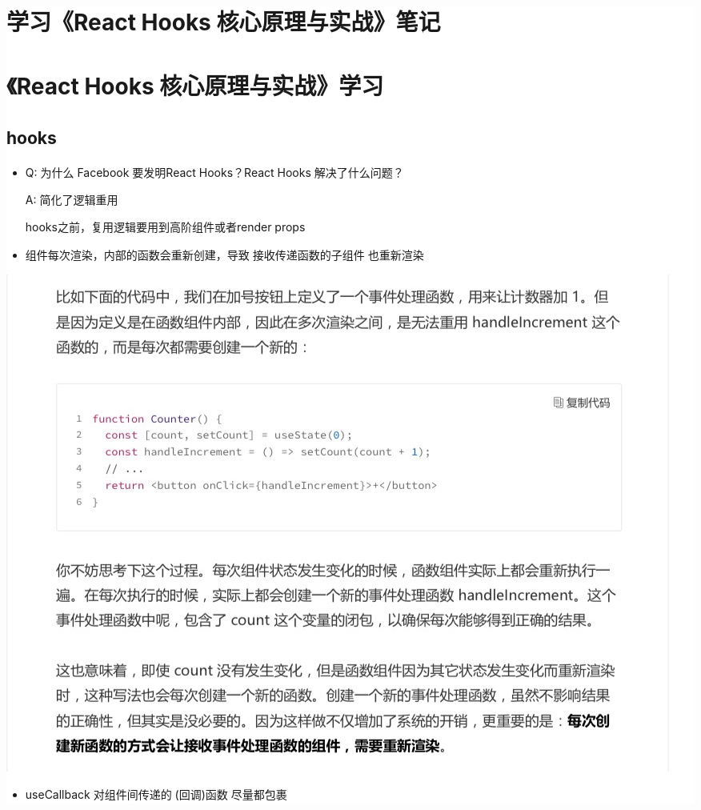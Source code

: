 # 学习《React Hooks 核心原理与实战》笔记


# 《React Hooks 核心原理与实战》学习

## hooks

* Q: 为什么 Facebook 要发明React Hooks？React Hooks 解决了什么问题？

    A: 简化了逻辑重用

    hooks之前，复用逻辑要用到高阶组件或者render props


* 组件每次渲染，内部的函数会重新创建，导致 接收传递函数的子组件 也重新渲染

![](media/17098124161476/17098124962754.jpg)


* useCallback 对组件间传递的 (回调)函数 尽量都包裹
